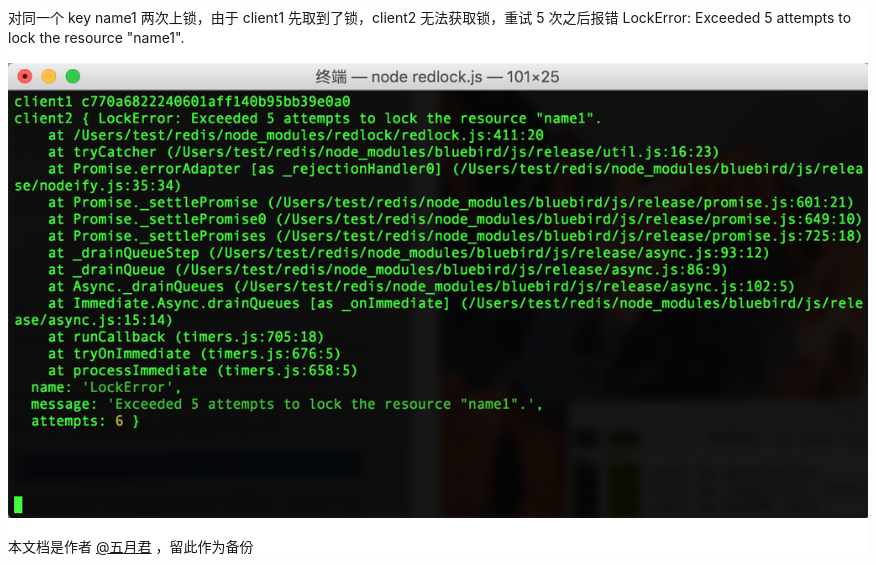 对同一个 key name1 两次上锁，由于 client1 先取到了锁，client2 无法获取锁，重试 5 次之后报错 LockError: Exceeded 5 attempts to lock the resource "name1".

![](./imgs/redis-node-redlock-test.png)

本文档是作者 [@五月君](https://github.com/qufei1993) ，留此作为备份
